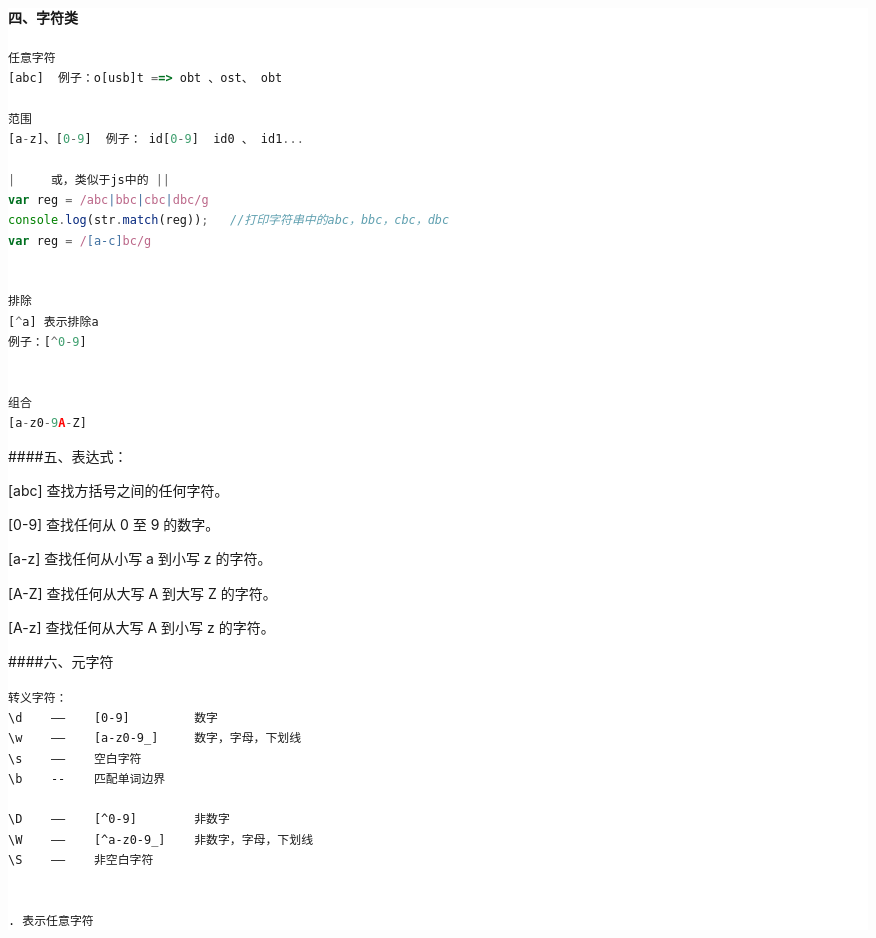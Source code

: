 #### 四、字符类

```js
任意字符
[abc]  例子：o[usb]t ==> obt 、ost、 obt

范围
[a-z]、[0-9]  例子： id[0-9]  id0 、 id1...

|     或，类似于js中的 ||
var reg = /abc|bbc|cbc|dbc/g
console.log(str.match(reg));   //打印字符串中的abc，bbc，cbc，dbc
var reg = /[a-c]bc/g


排除
[^a] 表示排除a
例子：[^0-9]


组合
[a-z0-9A-Z]           
```





####五、表达式：

[abc]  查找方括号之间的任何字符。

[0-9]   查找任何从 0 至 9 的数字。

[a-z]   查找任何从小写 a 到小写 z 的字符。

[A-Z]  查找任何从大写 A 到大写 Z 的字符。

[A-z]  查找任何从大写 A 到小写 z 的字符。



####六、元字符

```
转义字符：
\d    ——    [0-9]         数字
\w    ——    [a-z0-9_]     数字，字母，下划线
\s    ——    空白字符   
\b	  --    匹配单词边界

\D    ——    [^0-9]        非数字
\W    ——    [^a-z0-9_]    非数字，字母，下划线
\S    ——    非空白字符


. 表示任意字符
```
